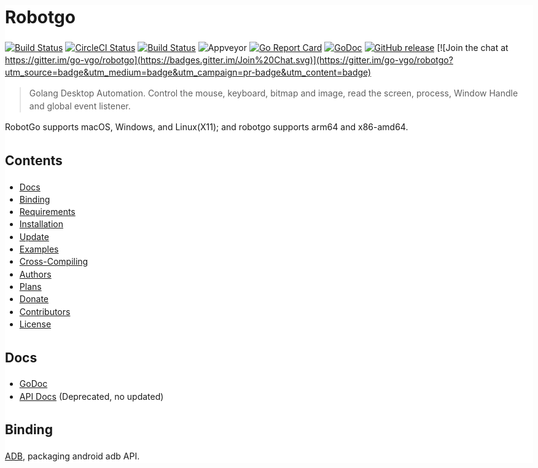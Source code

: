 # Robotgo





[![Build Status](https://github.com/go-vgo/robotgo/workflows/Go/badge.svg)](https://github.com/go-vgo/robotgo/commits/master)
[![CircleCI Status](https://circleci.com/gh/go-vgo/robotgo.svg?style=shield)](https://circleci.com/gh/go-vgo/robotgo)
[![Build Status](https://travis-ci.org/go-vgo/robotgo.svg)](https://travis-ci.org/go-vgo/robotgo)
![Appveyor](https://ci.appveyor.com/api/projects/status/github/go-vgo/robotgo?branch=master&svg=true)
[![Go Report Card](https://goreportcard.com/badge/github.com/go-vgo/robotgo)](https://goreportcard.com/report/github.com/go-vgo/robotgo)
[![GoDoc](https://godoc.org/github.com/go-vgo/robotgo?status.svg)](https://godoc.org/github.com/go-vgo/robotgo)
[![GitHub release](https://img.shields.io/github/release/go-vgo/robotgo.svg)](https://github.com/go-vgo/robotgo/releases/latest)
[![Join the chat at https://gitter.im/go-vgo/robotgo](https://badges.gitter.im/Join%20Chat.svg)](https://gitter.im/go-vgo/robotgo?utm_source=badge&utm_medium=badge&utm_campaign=pr-badge&utm_content=badge)




> Golang Desktop Automation. Control the mouse, keyboard, bitmap and image, read the screen, process, Window Handle and global event listener.

RobotGo supports macOS, Windows, and Linux(X11); and robotgo supports arm64 and x86-amd64.

## Contents

- [Docs](#docs)
- [Binding](#binding)
- [Requirements](#requirements)
- [Installation](#installation)
- [Update](#update)
- [Examples](#examples)
- [Cross-Compiling](#crosscompiling)
- [Authors](#authors)
- [Plans](#plans)
- [Donate](#donate)
- [Contributors](#contributors)
- [License](#license)

## Docs

- [GoDoc](https://godoc.org/github.com/go-vgo/robotgo)
- [API Docs](https://github.com/go-vgo/robotgo/blob/master/docs/doc.md) (Deprecated, no updated)

## Binding

[ADB](https://github.com/vcaesar/adb), packaging android adb API.
